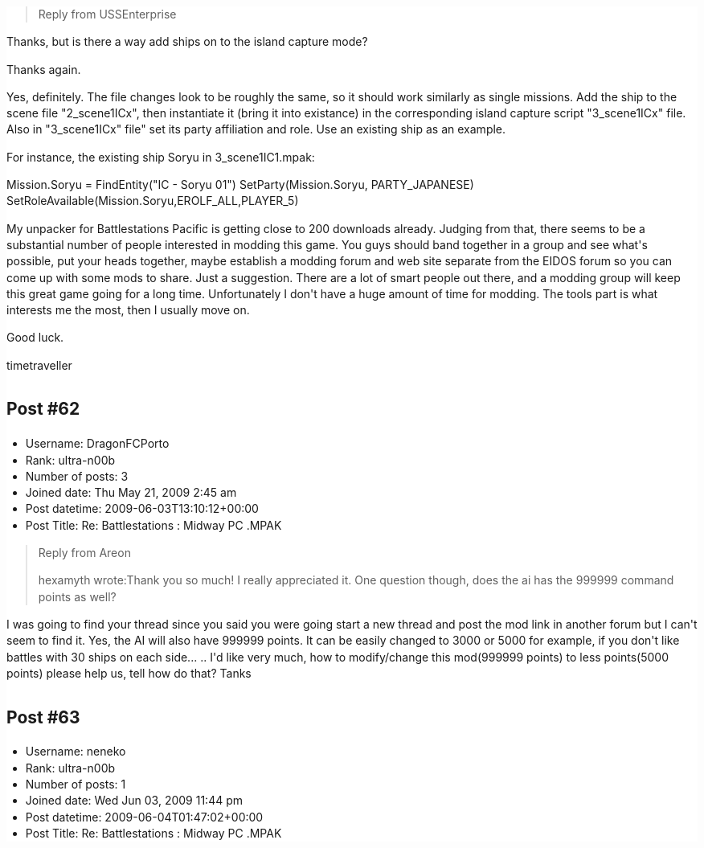 > Reply from USSEnterprise
>
> 

Thanks, but is there a way add ships on to the island capture mode?

Thanks again.

Yes, definitely. The file changes look to be roughly the same, so it should work similarly as single missions. Add the ship to the scene file "2_scene1ICx", then instantiate it (bring it into existance) in the corresponding island capture script "3_scene1ICx" file. Also in "3_scene1ICx" file" set its party affiliation and role. Use an existing ship as an example.

For instance, the existing ship Soryu in 3_scene1IC1.mpak:

Mission.Soryu  = FindEntity("IC - Soryu 01")
SetParty(Mission.Soryu, PARTY_JAPANESE)
SetRoleAvailable(Mission.Soryu,EROLF_ALL,PLAYER_5)

My unpacker for Battlestations Pacific is getting close to 200 downloads already. Judging from that, there seems to be a substantial number of people interested in modding this game. You guys should band together in a group and see what's possible, put your heads together, maybe establish a modding forum and web site separate from the EIDOS forum so you can come up with some mods to share. Just a suggestion. There are a lot of smart people out there, and a modding group will keep this great game going for a long time. Unfortunately I don't have a huge amount of time for modding. The tools part is what interests me the most, then I usually move on.

Good luck.

timetraveller
## Post #62
- Username: DragonFCPorto
- Rank: ultra-n00b
- Number of posts: 3
- Joined date: Thu May 21, 2009 2:45 am
- Post datetime: 2009-06-03T13:10:12+00:00
- Post Title: Re: Battlestations : Midway PC  .MPAK

> Reply from Areon
>
> hexamyth wrote:Thank you so much! I really appreciated it. One question though, does the ai has the 999999 command points as well?   

I was going to find your thread since you said you were going start a new thread and post the mod link in another forum but I can't seem to find it.
Yes, the AI will also have 999999 points. It can be easily changed to 3000 or 5000 for example, if you don't like battles with 30 ships on each side...
..
I'd like very much, how to modify/change this mod(999999 points) to less points(5000 points) please help us, tell how do that?
Tanks
## Post #63
- Username: neneko
- Rank: ultra-n00b
- Number of posts: 1
- Joined date: Wed Jun 03, 2009 11:44 pm
- Post datetime: 2009-06-04T01:47:02+00:00
- Post Title: Re: Battlestations : Midway PC  .MPAK
